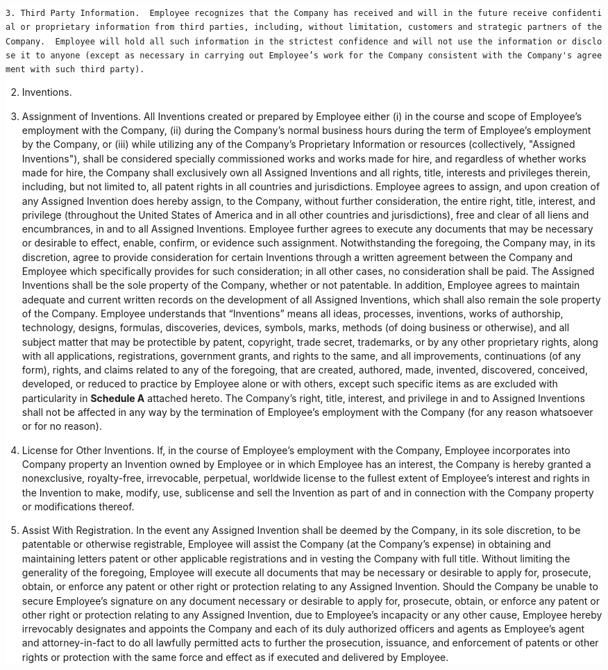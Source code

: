     3. Third Party Information.  Employee recognizes that the Company has received and will in the future receive confidential or proprietary information from third parties, including, without limitation, customers and strategic partners of the Company.  Employee will hold all such information in the strictest confidence and will not use the information or disclose it to anyone (except as necessary in carrying out Employee’s work for the Company consistent with the Company's agreement with such third party).

2. Inventions.  

  1. Assignment of Inventions.    All Inventions created or prepared by Employee either (i) in the course and scope of Employee’s employment with the Company, (ii) during the Company’s normal business hours during the term of Employee’s employment by the Company, or (iii) while utilizing any of the Company’s Proprietary Information or resources (collectively, "Assigned Inventions"), shall be considered specially commissioned works and works made for hire, and regardless of whether works made for hire, the Company shall exclusively own all Assigned Inventions and all rights, title, interests and privileges therein, including, but not limited to, all patent rights in all countries and jurisdictions.  Employee agrees to assign, and upon creation of any Assigned Invention does hereby assign, to the Company, without further consideration, the entire right, title, interest, and privilege (throughout the United States of America and in all other countries and jurisdictions), free and clear of all liens and encumbrances, in and to all Assigned Inventions.  Employee further agrees to execute any documents that may be necessary or desirable to effect, enable, confirm, or evidence such assignment.  Notwithstanding the foregoing, the Company may, in its discretion, agree to provide consideration for certain Inventions through a written agreement between the Company and Employee which specifically provides for such consideration; in all other cases, no consideration shall be paid.  The Assigned Inventions shall be the sole property of the Company, whether or not patentable.  In addition, Employee agrees to maintain adequate and current written records on the development of all Assigned Inventions, which shall also remain the sole property of the Company.  Employee understands that “Inventions” means all ideas, processes, inventions, works of authorship, technology, designs, formulas, discoveries, devices, symbols, marks, methods (of doing business or otherwise), and all subject matter that may be protectible by patent, copyright, trade secret, trademarks, or by any other proprietary rights, along with all applications, registrations, government grants, and rights to the same, and all improvements, continuations (of any form), rights, and claims related to any of the foregoing, that are created, authored, made, invented, discovered, conceived, developed, or reduced to practice by Employee alone or with others, except such specific items as are excluded with particularity in **Schedule A** attached hereto.  The Company’s right, title, interest, and privilege in and to Assigned Inventions shall not be affected in any way by the termination of Employee’s employment with the Company (for any reason whatsoever or for no reason).  

  2. License for Other Inventions.  If, in the course of Employee’s employment with the Company, Employee incorporates into Company property an Invention owned by Employee or in which Employee has an interest, the Company is hereby granted a nonexclusive, royalty-free, irrevocable, perpetual, worldwide license to the fullest extent of Employee’s interest and rights in the Invention to make, modify, use, sublicense and sell the Invention as part of and in connection with the Company property or modifications thereof.

  3. Assist With Registration.  In the event any Assigned Invention shall be deemed by the Company, in its sole discretion, to be patentable or otherwise registrable, Employee will assist the Company (at the Company’s expense) in obtaining and maintaining letters patent or other applicable registrations and in vesting the Company with full title.  Without limiting the generality of the foregoing, Employee will execute all documents that may be necessary or desirable to apply for, prosecute, obtain, or enforce any patent or other right or protection relating to any Assigned Invention.  Should the Company be unable to secure Employee’s signature on any document necessary or desirable to apply for, prosecute, obtain, or enforce any patent or other right or protection relating to any Assigned Invention, due to Employee’s incapacity or any other cause, Employee hereby irrevocably designates and appoints the Company and each of its duly authorized officers and agents as Employee’s agent and attorney-in-fact to do all lawfully permitted acts to further the prosecution, issuance, and enforcement of patents or other rights or protection with the same force and effect as if executed and delivered by Employee.
